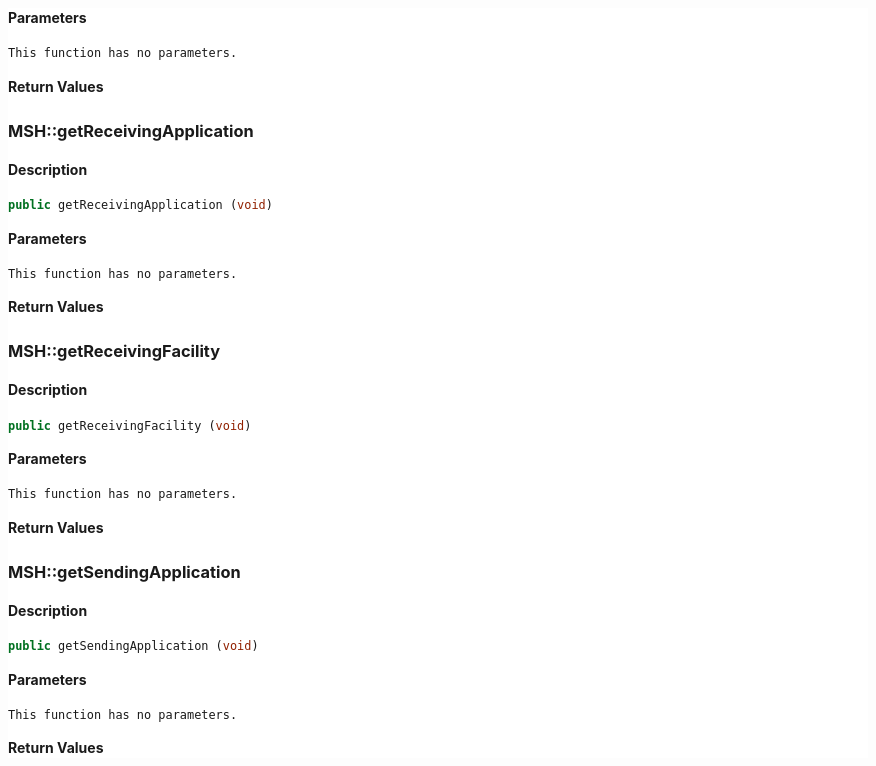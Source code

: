 **Parameters**

`This function has no parameters.`

**Return Values**




### MSH::getReceivingApplication  

**Description**

```php
public getReceivingApplication (void)
```

 

 

**Parameters**

`This function has no parameters.`

**Return Values**




### MSH::getReceivingFacility  

**Description**

```php
public getReceivingFacility (void)
```

 

 

**Parameters**

`This function has no parameters.`

**Return Values**




### MSH::getSendingApplication  

**Description**

```php
public getSendingApplication (void)
```

 

 

**Parameters**

`This function has no parameters.`

**Return Values**
